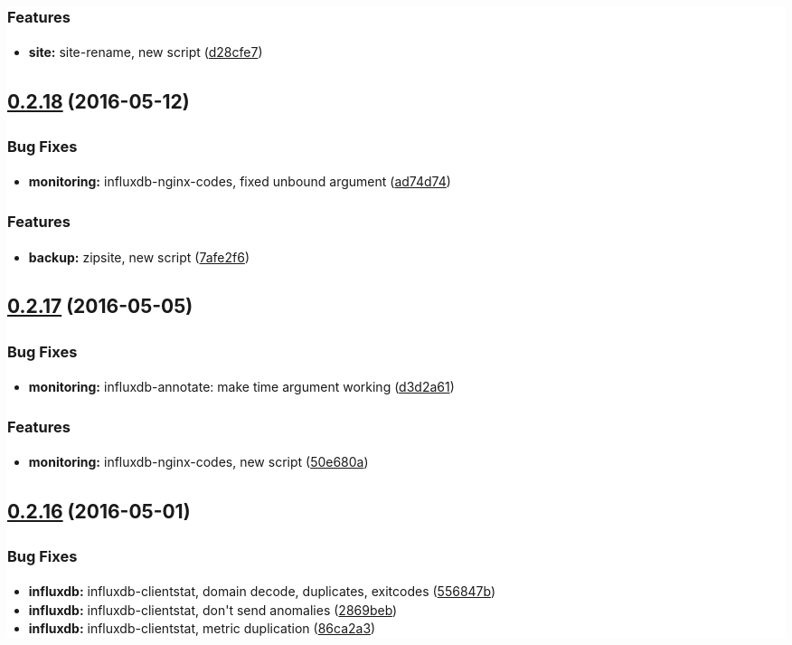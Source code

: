 
### Features

* **site:** site-rename, new script ([d28cfe7](https://github.com/viasite/server-scripts/commit/d28cfe7))



## [0.2.18](https://github.com/viasite/server-scripts/compare/v0.2.17...v0.2.18) (2016-05-12)


### Bug Fixes

* **monitoring:** influxdb-nginx-codes, fixed unbound argument ([ad74d74](https://github.com/viasite/server-scripts/commit/ad74d74))


### Features

* **backup:** zipsite, new script ([7afe2f6](https://github.com/viasite/server-scripts/commit/7afe2f6))



## [0.2.17](https://github.com/viasite/server-scripts/compare/v0.2.16...v0.2.17) (2016-05-05)


### Bug Fixes

* **monitoring:** influxdb-annotate: make time argument working ([d3d2a61](https://github.com/viasite/server-scripts/commit/d3d2a61))


### Features

* **monitoring:** influxdb-nginx-codes, new script ([50e680a](https://github.com/viasite/server-scripts/commit/50e680a))



## [0.2.16](https://github.com/viasite/server-scripts/compare/v0.2.15...v0.2.16) (2016-05-01)


### Bug Fixes

* **influxdb:** influxdb-clientstat, domain decode, duplicates, exitcodes ([556847b](https://github.com/viasite/server-scripts/commit/556847b))
* **influxdb:** influxdb-clientstat, don't send anomalies ([2869beb](https://github.com/viasite/server-scripts/commit/2869beb))
* **influxdb:** influxdb-clientstat, metric duplication ([86ca2a3](https://github.com/viasite/server-scripts/commit/86ca2a3))


